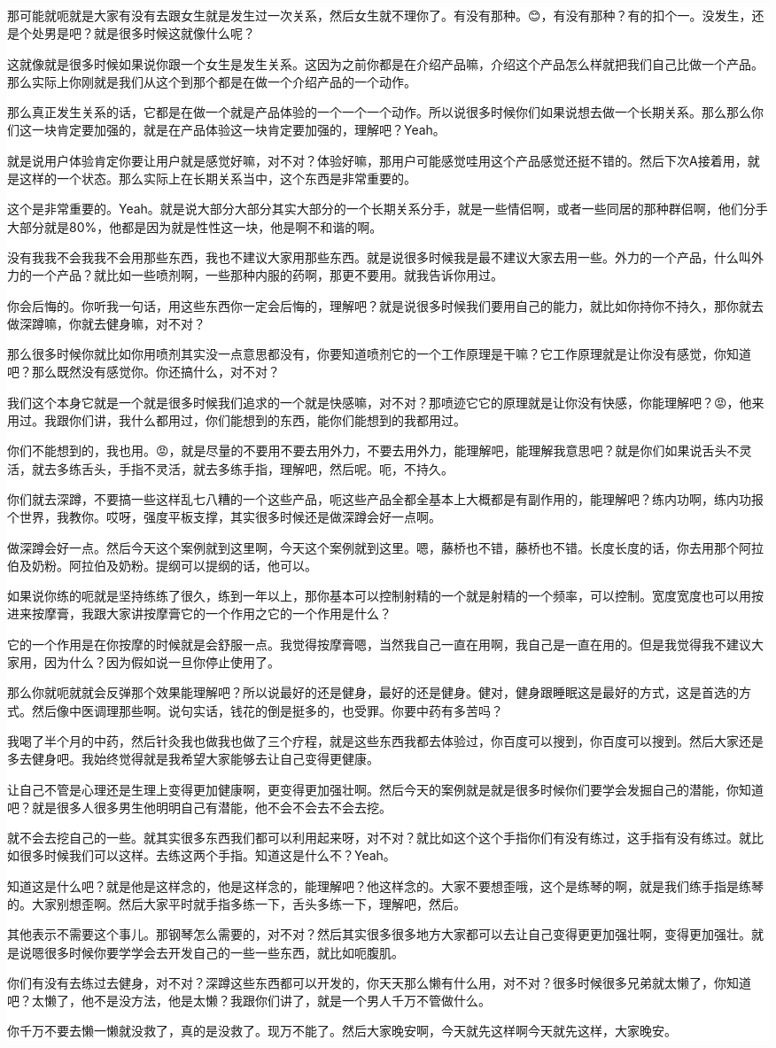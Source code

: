 那可能就呃就是大家有没有去跟女生就是发生过一次关系，然后女生就不理你了。有没有那种。😊，有没有那种？有的扣个一。没发生，还是个处男是吧？就是很多时候这就像什么呢？

这就像就是很多时候如果说你跟一个女生是发生关系。这因为之前你都是在介绍产品嘛，介绍这个产品怎么样就把我们自己比做一个产品。那么实际上你刚就是我们从这个到那个都是在做一个介绍产品的一个动作。

那么真正发生关系的话，它都是在做一个就是产品体验的一个一个一个动作。所以说很多时候你们如果说想去做一个长期关系。那么那么你们这一块肯定要加强的，就是在产品体验这一块肯定要加强的，理解吧？Yeah。

就是说用户体验肯定你要让用户就是感觉好嘛，对不对？体验好嘛，那用户可能感觉哇用这个产品感觉还挺不错的。然后下次A接着用，就是这样的一个状态。那么实际上在长期关系当中，这个东西是非常重要的。

这个是非常重要的。Yeah。就是说大部分大部分其实大部分的一个长期关系分手，就是一些情侣啊，或者一些同居的那种群侣啊，他们分手大部分就是80%，他都是因为就是性性这一块，他是啊不和谐的啊。

没有我我不会我我不会用那些东西，我也不建议大家用那些东西。就是说很多时候我是最不建议大家去用一些。外力的一个产品，什么叫外力的一个产品？就比如一些喷剂啊，一些那种内服的药啊，那更不要用。就我告诉你用过。

你会后悔的。你听我一句话，用这些东西你一定会后悔的，理解吧？就是说很多时候我们要用自己的能力，就比如你持你不持久，那你就去做深蹲嘛，你就去健身嘛，对不对？

那么很多时候你就比如你用喷剂其实没一点意思都没有，你要知道喷剂它的一个工作原理是干嘛？它工作原理就是让你没有感觉，你知道吧？那么既然没有感觉你。你还搞什么，对不对？

我们这个本身它就是一个就是很多时候我们追求的一个就是快感嘛，对不对？那喷迹它它的原理就是让你没有快感，你能理解吧？😡，他来用过。我跟你们讲，我什么都用过，你们能想到的东西，能你们能想到的我都用过。

你们不能想到的，我也用。😡，就是尽量的不要用不要去用外力，不要去用外力，能理解吧，能理解我意思吧？就是你们如果说舌头不灵活，就去多练舌头，手指不灵活，就去多练手指，理解吧，然后呢。呃，不持久。

你们就去深蹲，不要搞一些这样乱七八糟的一个这些产品，呃这些产品全都全基本上大概都是有副作用的，能理解吧？练内功啊，练内功报个世界，我教你。哎呀，强度平板支撑，其实很多时候还是做深蹲会好一点啊。

做深蹲会好一点。然后今天这个案例就到这里啊，今天这个案例就到这里。嗯，藤桥也不错，藤桥也不错。长度长度的话，你去用那个阿拉伯及奶粉。阿拉伯及奶粉。提纲可以提纲的话，他可以。

如果说你练的呃就是坚持练练了很久，练到一年以上，那你基本可以控制射精的一个就是射精的一个频率，可以控制。宽度宽度也可以用按进来按摩膏，我跟大家讲按摩膏它的一个作用之它的一个作用是什么？

它的一个作用是在你按摩的时候就是会舒服一点。我觉得按摩膏嗯，当然我自己一直在用啊，我自己是一直在用的。但是我觉得我不建议大家用，因为什么？因为假如说一旦你停止使用了。

那么你就呃就就会反弹那个效果能理解吧？所以说最好的还是健身，最好的还是健身。健对，健身跟睡眠这是最好的方式，这是首选的方式。然后像中医调理那些啊。说句实话，钱花的倒是挺多的，也受罪。你要中药有多苦吗？

我喝了半个月的中药，然后针灸我也做我也做了三个疗程，就是这些东西我都去体验过，你百度可以搜到，你百度可以搜到。然后大家还是多去健身吧。我始终觉得就是我希望大家能够去让自己变得更健康。

让自己不管是心理还是生理上变得更加健康啊，更变得更加强壮啊。然后今天的案例就是就是很多时候你们要学会发掘自己的潜能，你知道吧？就是很多人很多男生他明明自己有潜能，他不会不会去不会去挖。

就不会去挖自己的一些。就其实很多东西我们都可以利用起来呀，对不对？就比如这个这个手指你们有没有练过，这手指有没有练过。就比如很多时候我们可以这样。去练这两个手指。知道这是什么不？Yeah。

知道这是什么吧？就是他是这样念的，他是这样念的，能理解吧？他这样念的。大家不要想歪哦，这个是练琴的啊，就是我们练手指是练琴的。大家别想歪啊。然后大家平时就手指多练一下，舌头多练一下，理解吧，然后。

其他表示不需要这个事儿。那钢琴怎么需要的，对不对？然后其实很多很多地方大家都可以去让自己变得更更加强壮啊，变得更加强壮。就是说嗯很多时候你要学学会去开发自己的一些一些东西，就比如呃腹肌。

你们有没有去练过去健身，对不对？深蹲这些东西都可以开发的，你天天那么懒有什么用，对不对？很多时候很多兄弟就太懒了，你知道吧？太懒了，他不是没方法，他是太懒？我跟你们讲了，就是一个男人千万不管做什么。

你千万不要去懒一懒就没救了，真的是没救了。现万不能了。然后大家晚安啊，今天就先这样啊今天就先这样，大家晚安。

